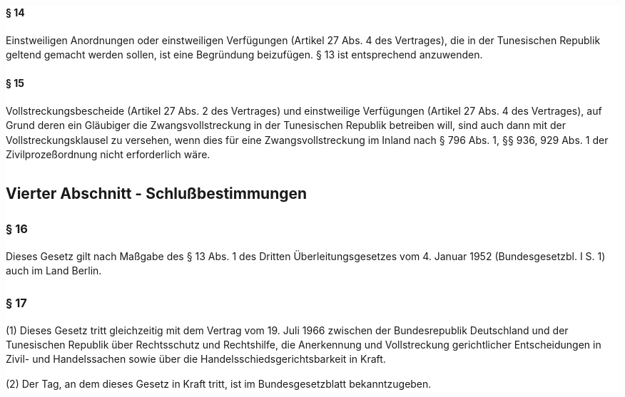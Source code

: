 #### § 14

Einstweiligen Anordnungen oder einstweiligen Verfügungen (Artikel 27
Abs. 4 des Vertrages), die in der Tunesischen Republik geltend gemacht
werden sollen, ist eine Begründung beizufügen. § 13 ist entsprechend
anzuwenden.

#### § 15

Vollstreckungsbescheide (Artikel 27 Abs. 2 des Vertrages) und
einstweilige Verfügungen (Artikel 27 Abs. 4 des Vertrages), auf Grund
deren ein Gläubiger die Zwangsvollstreckung in der Tunesischen
Republik betreiben will, sind auch dann mit der Vollstreckungsklausel
zu versehen, wenn dies für eine Zwangsvollstreckung im Inland nach §
796 Abs. 1, §§ 936, 929 Abs. 1 der Zivilprozeßordnung nicht
erforderlich wäre.

## Vierter Abschnitt - Schlußbestimmungen

### § 16

Dieses Gesetz gilt nach Maßgabe des § 13 Abs. 1 des Dritten
Überleitungsgesetzes vom 4. Januar 1952 (Bundesgesetzbl. I S. 1) auch
im Land Berlin.

### § 17

(1) Dieses Gesetz tritt gleichzeitig mit dem Vertrag vom 19. Juli 1966
zwischen der Bundesrepublik Deutschland und der Tunesischen Republik
über Rechtsschutz und Rechtshilfe, die Anerkennung und Vollstreckung
gerichtlicher Entscheidungen in Zivil- und Handelssachen sowie über
die Handelsschiedsgerichtsbarkeit in Kraft.

(2) Der Tag, an dem dieses Gesetz in Kraft tritt, ist im
Bundesgesetzblatt bekanntzugeben.

